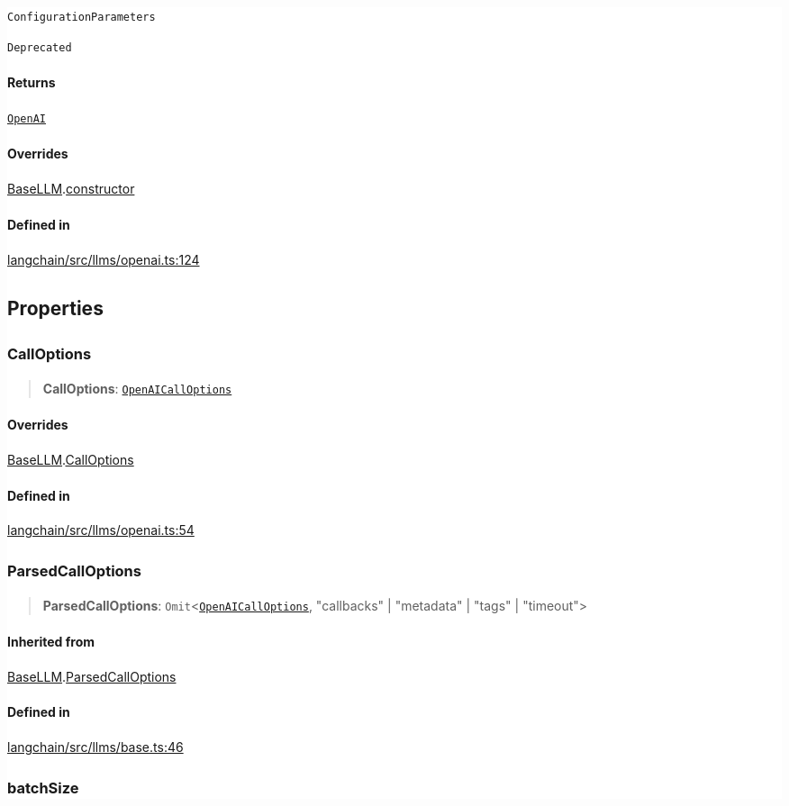 `ConfigurationParameters`

`Deprecated`  
  

#### Returns[​](#returns "Direct link to Returns")

[`OpenAI`](/docs/api/llms_openai/classes/OpenAI)

#### Overrides[​](#overrides "Direct link to Overrides")

[BaseLLM](/docs/api/llms_base/classes/BaseLLM).[constructor](/docs/api/llms_base/classes/BaseLLM#constructor)

#### Defined in[​](#defined-in "Direct link to Defined in")

[langchain/src/llms/openai.ts:124](https://github.com/hwchase17/langchainjs/blob/46e1734/langchain/src/llms/openai.ts#L124)

Properties[​](#properties "Direct link to Properties")
------------------------------------------------------

### CallOptions[​](#calloptions "Direct link to CallOptions")

> **CallOptions**: [`OpenAICallOptions`](/docs/api/llms_openai/interfaces/OpenAICallOptions)

#### Overrides[​](#overrides-1 "Direct link to Overrides")

[BaseLLM](/docs/api/llms_base/classes/BaseLLM).[CallOptions](/docs/api/llms_base/classes/BaseLLM#calloptions)

#### Defined in[​](#defined-in-1 "Direct link to Defined in")

[langchain/src/llms/openai.ts:54](https://github.com/hwchase17/langchainjs/blob/46e1734/langchain/src/llms/openai.ts#L54)

### ParsedCallOptions[​](#parsedcalloptions "Direct link to ParsedCallOptions")

> **ParsedCallOptions**: `Omit`<[`OpenAICallOptions`](/docs/api/llms_openai/interfaces/OpenAICallOptions), "callbacks" | "metadata" | "tags" | "timeout"\>

#### Inherited from[​](#inherited-from "Direct link to Inherited from")

[BaseLLM](/docs/api/llms_base/classes/BaseLLM).[ParsedCallOptions](/docs/api/llms_base/classes/BaseLLM#parsedcalloptions)

#### Defined in[​](#defined-in-2 "Direct link to Defined in")

[langchain/src/llms/base.ts:46](https://github.com/hwchase17/langchainjs/blob/46e1734/langchain/src/llms/base.ts#L46)

### batchSize[​](#batchsize "Direct link to batchSize")
